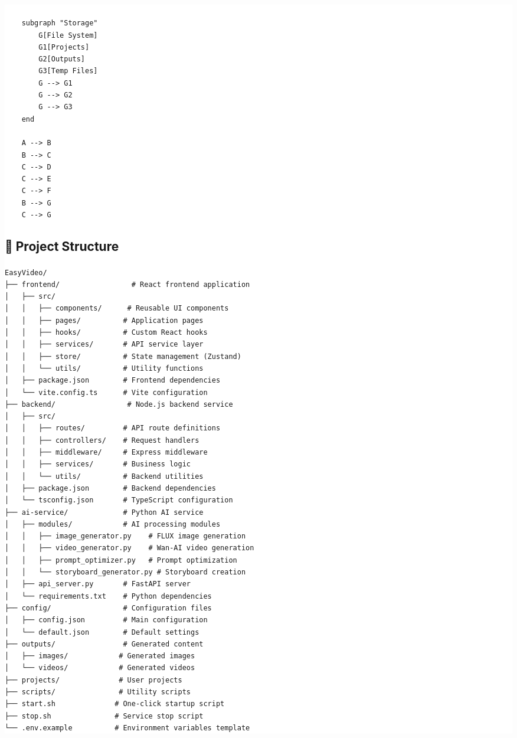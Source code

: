 ```mermaid
    
    subgraph "Storage"
        G[File System]
        G1[Projects]
        G2[Outputs]
        G3[Temp Files]
        G --> G1
        G --> G2
        G --> G3
    end
    
    A --> B
    B --> C
    C --> D
    C --> E
    C --> F
    B --> G
    C --> G
```

## 📁 Project Structure

```
EasyVideo/
├── frontend/                 # React frontend application
│   ├── src/
│   │   ├── components/      # Reusable UI components
│   │   ├── pages/          # Application pages
│   │   ├── hooks/          # Custom React hooks
│   │   ├── services/       # API service layer
│   │   ├── store/          # State management (Zustand)
│   │   └── utils/          # Utility functions
│   ├── package.json        # Frontend dependencies
│   └── vite.config.ts      # Vite configuration
├── backend/                 # Node.js backend service
│   ├── src/
│   │   ├── routes/         # API route definitions
│   │   ├── controllers/    # Request handlers
│   │   ├── middleware/     # Express middleware
│   │   ├── services/       # Business logic
│   │   └── utils/          # Backend utilities
│   ├── package.json        # Backend dependencies
│   └── tsconfig.json       # TypeScript configuration
├── ai-service/             # Python AI service
│   ├── modules/            # AI processing modules
│   │   ├── image_generator.py    # FLUX image generation
│   │   ├── video_generator.py    # Wan-AI video generation
│   │   ├── prompt_optimizer.py   # Prompt optimization
│   │   └── storyboard_generator.py # Storyboard creation
│   ├── api_server.py       # FastAPI server
│   └── requirements.txt    # Python dependencies
├── config/                 # Configuration files
│   ├── config.json         # Main configuration
│   └── default.json        # Default settings
├── outputs/                # Generated content
│   ├── images/            # Generated images
│   └── videos/            # Generated videos
├── projects/              # User projects
├── scripts/               # Utility scripts
├── start.sh              # One-click startup script
├── stop.sh               # Service stop script
└── .env.example          # Environment variables template
```
